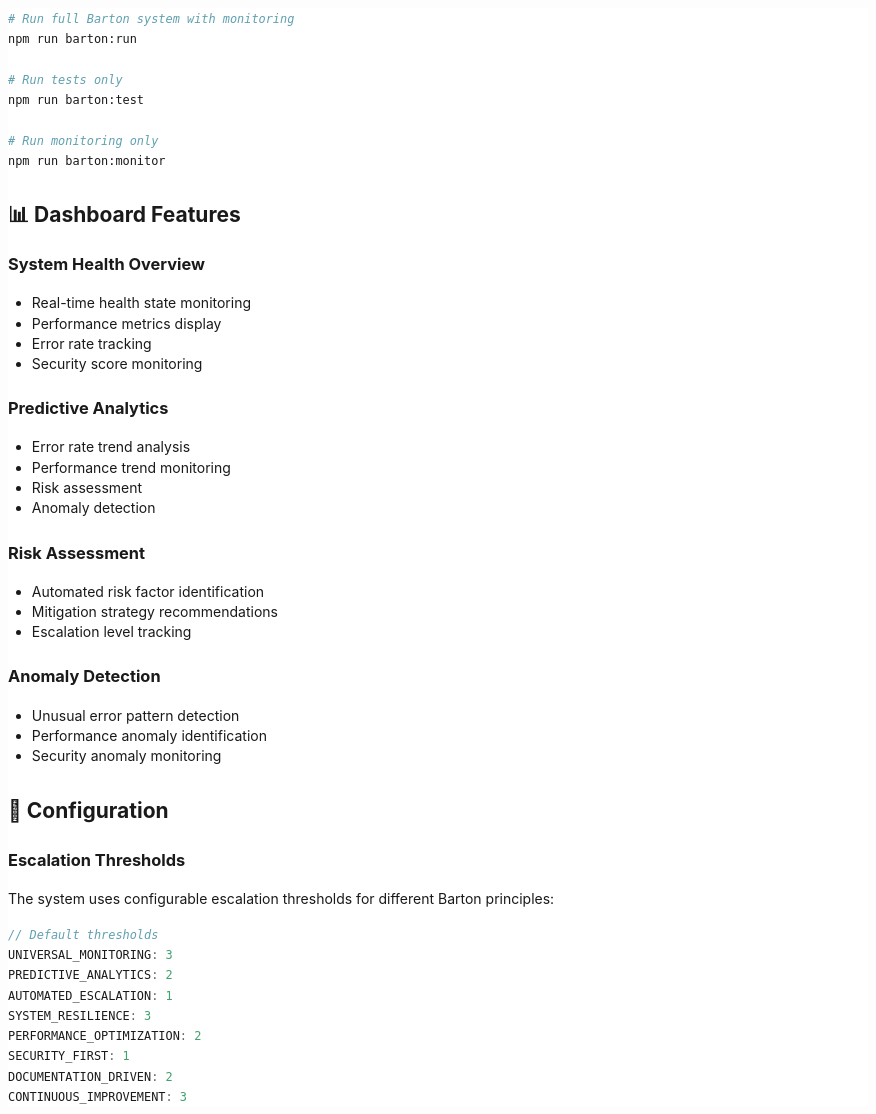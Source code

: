 ```bash
# Run full Barton system with monitoring
npm run barton:run

# Run tests only
npm run barton:test

# Run monitoring only
npm run barton:monitor
```

## 📊 Dashboard Features

### System Health Overview
- Real-time health state monitoring
- Performance metrics display
- Error rate tracking
- Security score monitoring

### Predictive Analytics
- Error rate trend analysis
- Performance trend monitoring
- Risk assessment
- Anomaly detection

### Risk Assessment
- Automated risk factor identification
- Mitigation strategy recommendations
- Escalation level tracking

### Anomaly Detection
- Unusual error pattern detection
- Performance anomaly identification
- Security anomaly monitoring

## 🔧 Configuration

### Escalation Thresholds

The system uses configurable escalation thresholds for different Barton principles:

```typescript
// Default thresholds
UNIVERSAL_MONITORING: 3
PREDICTIVE_ANALYTICS: 2
AUTOMATED_ESCALATION: 1
SYSTEM_RESILIENCE: 3
PERFORMANCE_OPTIMIZATION: 2
SECURITY_FIRST: 1
DOCUMENTATION_DRIVEN: 2
CONTINUOUS_IMPROVEMENT: 3
```
